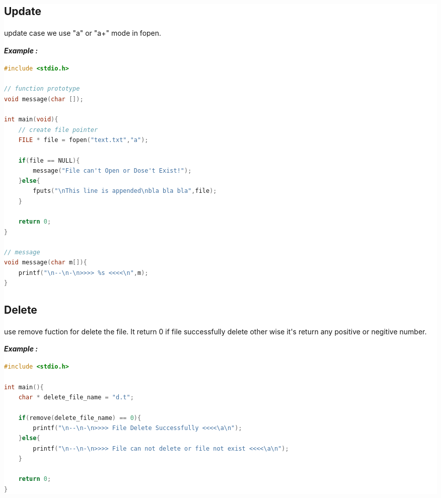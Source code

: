 ## Update

update case we use "a" or "a+" mode in fopen.

**_Example :_**

```c
#include <stdio.h>

// function prototype
void message(char []);

int main(void){
    // create file pointer
    FILE * file = fopen("text.txt","a");

    if(file == NULL){
        message("File can't Open or Dose't Exist!");
    }else{
        fputs("\nThis line is appended\nbla bla bla",file);
    }

    return 0;
}

// message
void message(char m[]){
    printf("\n--\n-\n>>>> %s <<<<\n",m);
}
```

## Delete

use remove fuction for delete the file. It return 0 if file successfully delete other wise it's return any positive or negitive number.

**_Example :_**

```c
#include <stdio.h>

int main(){
    char * delete_file_name = "d.t";

    if(remove(delete_file_name) == 0){
        printf("\n--\n-\n>>>> File Delete Successfully <<<<\a\n");
    }else{
        printf("\n--\n-\n>>>> File can not delete or file not exist <<<<\a\n");
    }

    return 0;
}
```
